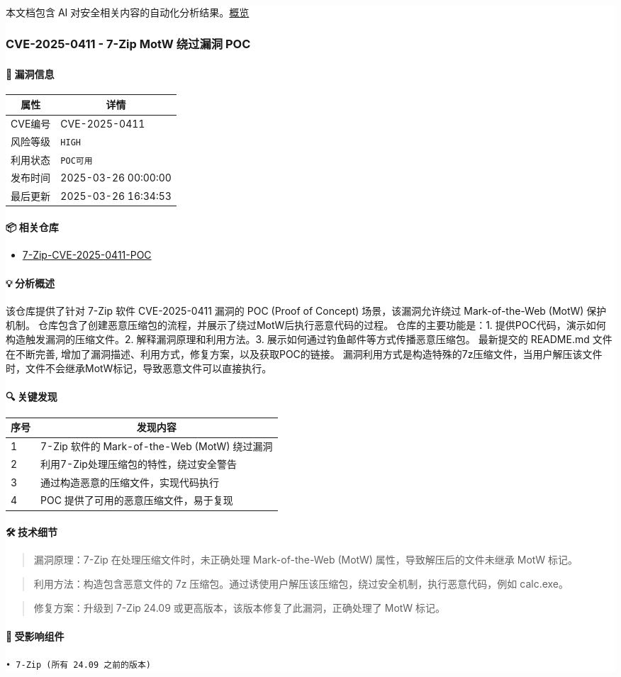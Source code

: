 本文档包含 AI 对安全相关内容的自动化分析结果。[概览](https://blog.897010.xyz/c/today)


### CVE-2025-0411 - 7-Zip MotW 绕过漏洞 POC

#### 📌 漏洞信息

| 属性 | 详情 |
|------|------|
| CVE编号 | CVE-2025-0411 |
| 风险等级 | `HIGH` |
| 利用状态 | `POC可用` |
| 发布时间 | 2025-03-26 00:00:00 |
| 最后更新 | 2025-03-26 16:34:53 |

#### 📦 相关仓库

- [7-Zip-CVE-2025-0411-POC](https://github.com/dpextreme/7-Zip-CVE-2025-0411-POC)

#### 💡 分析概述

该仓库提供了针对 7-Zip 软件 CVE-2025-0411 漏洞的 POC (Proof of Concept) 场景，该漏洞允许绕过 Mark-of-the-Web (MotW) 保护机制。 仓库包含了创建恶意压缩包的流程，并展示了绕过MotW后执行恶意代码的过程。 仓库的主要功能是：1. 提供POC代码，演示如何构造触发漏洞的压缩文件。2. 解释漏洞原理和利用方法。3. 展示如何通过钓鱼邮件等方式传播恶意压缩包。 最新提交的 README.md 文件在不断完善, 增加了漏洞描述、利用方式，修复方案，以及获取POC的链接。 漏洞利用方式是构造特殊的7z压缩文件，当用户解压该文件时，文件不会继承MotW标记，导致恶意文件可以直接执行。

#### 🔍 关键发现

| 序号 | 发现内容 |
|------|----------|
| 1 | 7-Zip 软件的 Mark-of-the-Web (MotW) 绕过漏洞 |
| 2 | 利用7-Zip处理压缩包的特性，绕过安全警告 |
| 3 | 通过构造恶意的压缩文件，实现代码执行 |
| 4 | POC 提供了可用的恶意压缩文件，易于复现 |

#### 🛠️ 技术细节

> 漏洞原理：7-Zip 在处理压缩文件时，未正确处理 Mark-of-the-Web (MotW) 属性，导致解压后的文件未继承 MotW 标记。

> 利用方法：构造包含恶意文件的 7z 压缩包。通过诱使用户解压该压缩包，绕过安全机制，执行恶意代码，例如 calc.exe。

> 修复方案：升级到 7-Zip 24.09 或更高版本，该版本修复了此漏洞，正确处理了 MotW 标记。


#### 🎯 受影响组件

```
• 7-Zip (所有 24.09 之前的版本)
```
